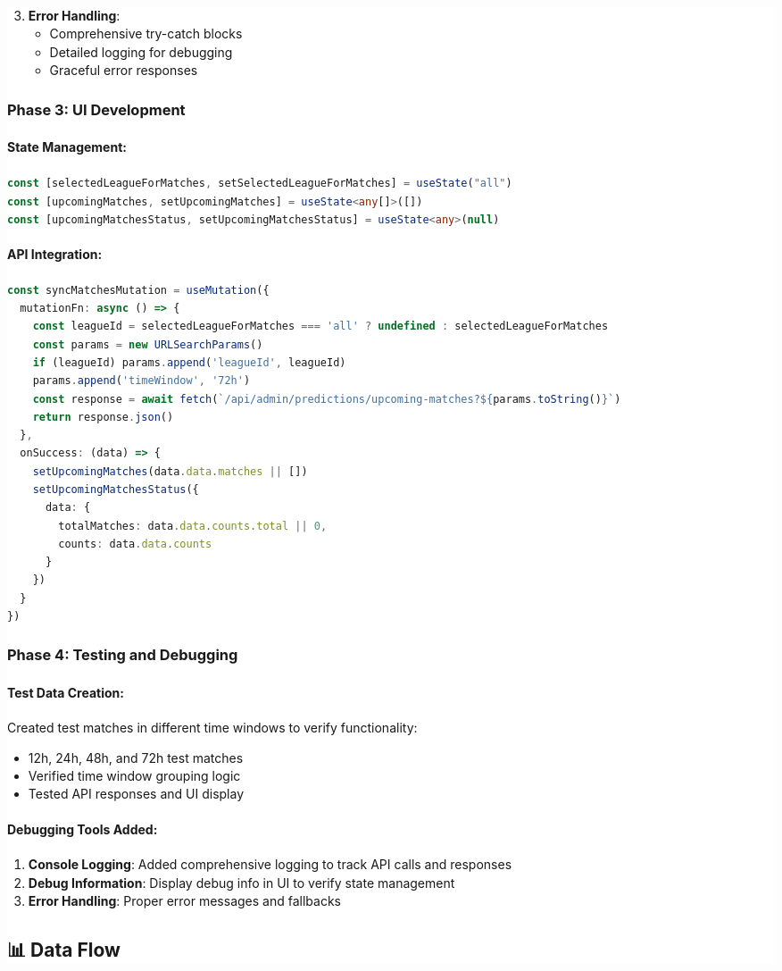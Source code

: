 3. **Error Handling**:
   - Comprehensive try-catch blocks
   - Detailed logging for debugging
   - Graceful error responses

### **Phase 3: UI Development**

#### **State Management**:
```typescript
const [selectedLeagueForMatches, setSelectedLeagueForMatches] = useState("all")
const [upcomingMatches, setUpcomingMatches] = useState<any[]>([])
const [upcomingMatchesStatus, setUpcomingMatchesStatus] = useState<any>(null)
```

#### **API Integration**:
```typescript
const syncMatchesMutation = useMutation({
  mutationFn: async () => {
    const leagueId = selectedLeagueForMatches === 'all' ? undefined : selectedLeagueForMatches
    const params = new URLSearchParams()
    if (leagueId) params.append('leagueId', leagueId)
    params.append('timeWindow', '72h')
    const response = await fetch(`/api/admin/predictions/upcoming-matches?${params.toString()}`)
    return response.json()
  },
  onSuccess: (data) => {
    setUpcomingMatches(data.data.matches || [])
    setUpcomingMatchesStatus({
      data: {
        totalMatches: data.data.counts.total || 0,
        counts: data.data.counts
      }
    })
  }
})
```

### **Phase 4: Testing and Debugging**

#### **Test Data Creation**:
Created test matches in different time windows to verify functionality:
- 12h, 24h, 48h, and 72h test matches
- Verified time window grouping logic
- Tested API responses and UI display

#### **Debugging Tools Added**:
1. **Console Logging**: Added comprehensive logging to track API calls and responses
2. **Debug Information**: Display debug info in UI to verify state management
3. **Error Handling**: Proper error messages and fallbacks

## 📊 **Data Flow**
